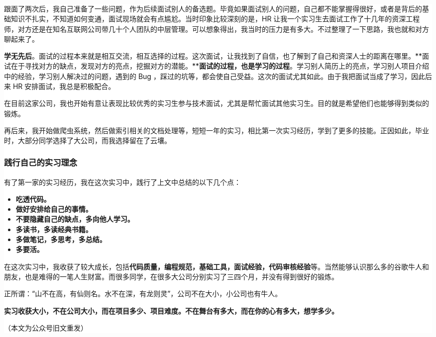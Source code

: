 
跟面了两次后，我自己准备了一些问题，作为后续面试别人的备选题。毕竟如果面试别人的问题，自己都不能掌握得很好，或者是背后的基础知识不扎实，不知道如何变通，面试现场就会有点尴尬。当时印象比较深刻的是，HR 让我一个实习生去面试工作了十几年的资深工程师，对方还是在知名互联网公司带几十个人团队的中层管理。可以想象得出，我当时的压力是有多大。不过整理了一下思路，我也就和对方聊起来了。

**学无先后**。面试的过程本来就是相互交流，相互选择的过程。这次面试，让我找到了自信，也了解到了自己和资深人士的距离在哪里。**面试在于寻找对方的缺点，发现对方的亮点，挖掘对方的潜能。****面试的过程，也是学习的过程**。学习别人简历上的亮点，学习别人项目介绍中的经验，学习别人解决过的问题，遇到的 Bug ，踩过的坑等，都会使自己受益。这次的面试尤其如此。由于我把面试当成了学习，因此后来 HR 安排面试，我总是积极配合。

在目前这家公司，我也开始有意让表现比较优秀的实习生参与技术面试，尤其是帮忙面试其他实习生。目的就是希望他们也能够得到类似的锻炼。

再后来，我开始做爬虫系统，然后做索引相关的文档处理等，短短一年的实习，相比第一次实习经历，学到了更多的技能。正因如此，毕业时，大部分同学选择了大公司，而我选择留在了云壤。

### 践行自己的实习理念

有了第一家的实习经历，我在这次实习中，践行了上文中总结的以下几个点：

-   **吃透代码。**
-   **做好安排给自己的事情。**
-   **不要隐藏自己的缺点，多向他人学习。**
-   **多读书，多读经典书籍。**
-   **多做笔记，多思考，多总结。**
-   **多要活。**
 
在这次实习中，我收获了较大成长，包括**代码质量，编程规范，基础工具，面试经验，代码审核经验**等。当然能够认识那么多的谷歌牛人和朋友，也是难得的一笔人生财富。而很多同学，在很多大公司分别实习了三四个月，并没有得到很好的锻炼。

正所谓：“山不在高，有仙则名。水不在深，有龙则灵”，公司不在大小，小公司也有牛人。

**实习收获大小，不在公司大小，而在项目多少、项目难度。不在舞台有多大，而在你的心有多大，想学多少。**

（本文为公众号旧文重发）

